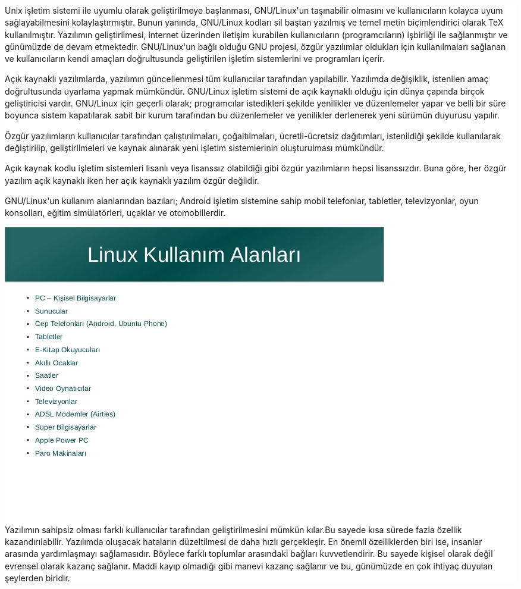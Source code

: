 Unix işletim sistemi ile uyumlu olarak geliştirilmeye başlanması, GNU/Linux'un taşınabilir olmasını ve kullanıcıların kolayca uyum sağlayabilmesini kolaylaştırmıştır. Bunun yanında, GNU/Linux kodları sil baştan yazılmış ve temel metin biçimlendirici olarak TeX kullanılmıştır. Yazılımın geliştirilmesi, internet üzerinden iletişim kurabilen kullanıcıların (programcıların) işbirliği ile sağlanmıştır ve günümüzde de devam etmektedir. GNU/Linux'un bağlı olduğu GNU projesi, özgür yazılımlar oldukları için kullanılmaları sağlanan ve kullanıcıların kendi amaçları doğrultusunda geliştirilen işletim sistemlerini ve programları içerir.

Açık kaynaklı yazılımlarda, yazılımın güncellenmesi tüm kullanıcılar tarafından yapılabilir. Yazılımda değişiklik, istenilen amaç doğrultusunda uyarlama yapmak mümkündür. GNU/Linux işletim sistemi de açık kaynaklı olduğu için dünya çapında birçok geliştiricisi vardır. GNU/Linux için geçerli olarak; programcılar istedikleri şekilde yenilikler ve düzenlemeler yapar ve belli bir süre boyunca sistem kapatılarak sabit bir kurum tarafından bu düzenlemeler ve yenilikler derlenerek yeni sürümün duyurusu yapılır.

Özgür yazılımların kullanıcılar tarafından çalıştırılmaları, çoğaltılmaları, ücretli-ücretsiz dağıtımları, istenildiği şekilde kullanılarak değiştirilip, geliştirilmeleri ve kaynak alınarak yeni işletim sistemlerinin oluşturulması mümkündür.

Açık kaynak kodlu işletim sistemleri lisanlı veya lisanssız olabildiği gibi özgür yazılımların hepsi lisanssızdır. Buna göre, her özgür yazılım açık kaynaklı iken her açık kaynaklı yazılım özgür değildir.

GNU/Linux'un kullanım alanlarından bazıları; Android işletim sistemine sahip mobil telefonlar, tabletler, televizyonlar, oyun konsolları, eğitim simülatörleri, uçaklar ve otomobillerdir.

![şekil 1.2](images/zgr-yazlm-gnulinux-10-638.jpg)

Yazılımın sahipsiz olması farklı kullanıcılar tarafından geliştirilmesini mümkün kılar.Bu sayede kısa sürede fazla özellik kazandırılabilir. Yazılımda oluşacak hataların düzeltilmesi de daha hızlı gerçekleşir. En önemli özelliklerden biri ise, insanlar arasında yardımlaşmayı sağlamasıdır. Böylece farklı toplumlar arasındaki bağları kuvvetlendirir. Bu sayede kişisel olarak değil evrensel olarak kazanç sağlanır. Maddi kayıp olmadığı gibi manevi kazanç sağlanır ve bu, günümüzde en çok ihtiyaç duyulan şeylerden biridir.
